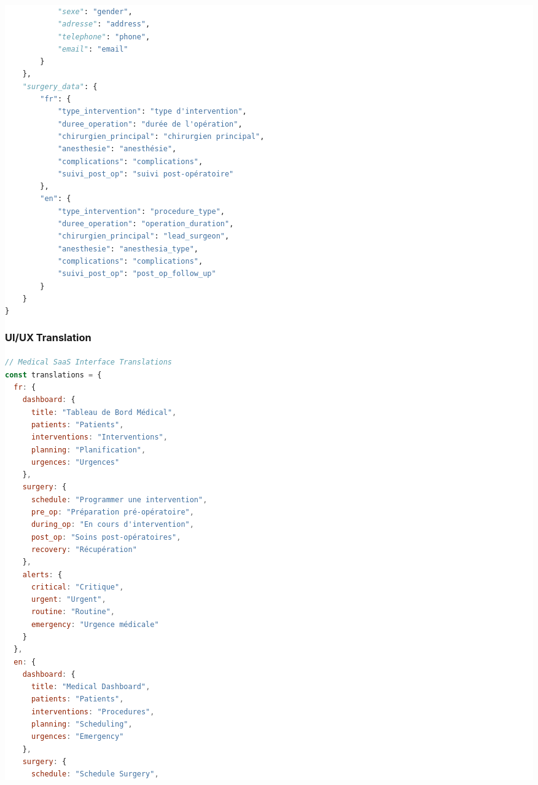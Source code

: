 ```python
            "sexe": "gender",
            "adresse": "address",
            "telephone": "phone",
            "email": "email"
        }
    },
    "surgery_data": {
        "fr": {
            "type_intervention": "type d'intervention",
            "duree_operation": "durée de l'opération",
            "chirurgien_principal": "chirurgien principal",
            "anesthesie": "anesthésie",
            "complications": "complications",
            "suivi_post_op": "suivi post-opératoire"
        },
        "en": {
            "type_intervention": "procedure_type",
            "duree_operation": "operation_duration",
            "chirurgien_principal": "lead_surgeon", 
            "anesthesie": "anesthesia_type",
            "complications": "complications",
            "suivi_post_op": "post_op_follow_up"
        }
    }
}
```

### UI/UX Translation
```javascript
// Medical SaaS Interface Translations
const translations = {
  fr: {
    dashboard: {
      title: "Tableau de Bord Médical",
      patients: "Patients",
      interventions: "Interventions",
      planning: "Planification",
      urgences: "Urgences"
    },
    surgery: {
      schedule: "Programmer une intervention",
      pre_op: "Préparation pré-opératoire",
      during_op: "En cours d'intervention", 
      post_op: "Soins post-opératoires",
      recovery: "Récupération"
    },
    alerts: {
      critical: "Critique",
      urgent: "Urgent",
      routine: "Routine",
      emergency: "Urgence médicale"
    }
  },
  en: {
    dashboard: {
      title: "Medical Dashboard",
      patients: "Patients",
      interventions: "Procedures",
      planning: "Scheduling",
      urgences: "Emergency"
    },
    surgery: {
      schedule: "Schedule Surgery",
```